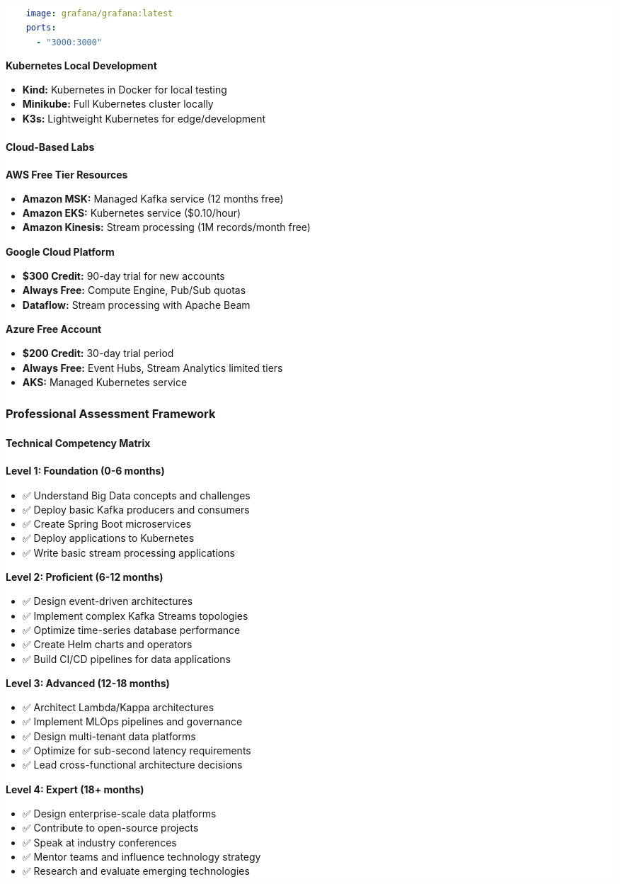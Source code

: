 ```yaml
    image: grafana/grafana:latest
    ports:
      - "3000:3000"
```

**Kubernetes Local Development**
- **Kind:** Kubernetes in Docker for local testing
- **Minikube:** Full Kubernetes cluster locally
- **K3s:** Lightweight Kubernetes for edge/development

#### Cloud-Based Labs
**AWS Free Tier Resources**
- **Amazon MSK:** Managed Kafka service (12 months free)
- **Amazon EKS:** Kubernetes service ($0.10/hour)
- **Amazon Kinesis:** Stream processing (1M records/month free)

**Google Cloud Platform**
- **$300 Credit:** 90-day trial for new accounts
- **Always Free:** Compute Engine, Pub/Sub quotas
- **Dataflow:** Stream processing with Apache Beam

**Azure Free Account**
- **$200 Credit:** 30-day trial period
- **Always Free:** Event Hubs, Stream Analytics limited tiers
- **AKS:** Managed Kubernetes service

### Professional Assessment Framework

#### Technical Competency Matrix

**Level 1: Foundation (0-6 months)**
- ✅ Understand Big Data concepts and challenges
- ✅ Deploy basic Kafka producers and consumers
- ✅ Create Spring Boot microservices
- ✅ Deploy applications to Kubernetes
- ✅ Write basic stream processing applications

**Level 2: Proficient (6-12 months)**
- ✅ Design event-driven architectures
- ✅ Implement complex Kafka Streams topologies
- ✅ Optimize time-series database performance
- ✅ Create Helm charts and operators
- ✅ Build CI/CD pipelines for data applications

**Level 3: Advanced (12-18 months)**
- ✅ Architect Lambda/Kappa architectures
- ✅ Implement MLOps pipelines and governance
- ✅ Design multi-tenant data platforms
- ✅ Optimize for sub-second latency requirements
- ✅ Lead cross-functional architecture decisions

**Level 4: Expert (18+ months)**
- ✅ Design enterprise-scale data platforms
- ✅ Contribute to open-source projects
- ✅ Speak at industry conferences
- ✅ Mentor teams and influence technology strategy
- ✅ Research and evaluate emerging technologies
